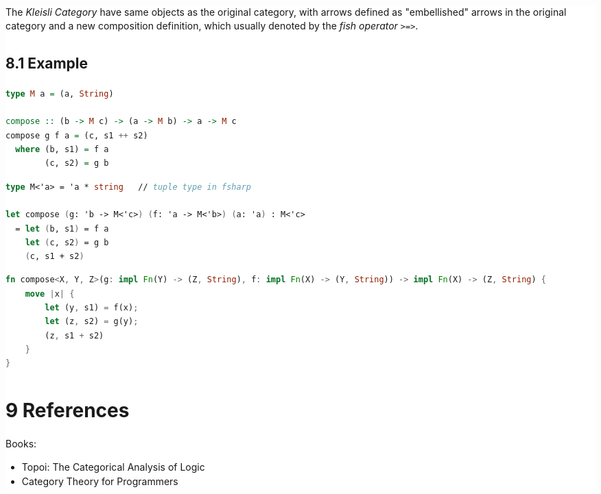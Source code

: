 The _Kleisli Category_ have same objects as the original category, with arrows defined as "embellished" arrows in the original category and a new composition definition, which usually denoted by the _fish operator_ `>=>`.

## 8.1 Example

```haskell
type M a = (a, String)

compose :: (b -> M c) -> (a -> M b) -> a -> M c
compose g f a = (c, s1 ++ s2)
  where (b, s1) = f a
        (c, s2) = g b
```

```fsharp
type M<'a> = 'a * string   // tuple type in fsharp

let compose (g: 'b -> M<'c>) (f: 'a -> M<'b>) (a: 'a) : M<'c>
  = let (b, s1) = f a
    let (c, s2) = g b
    (c, s1 + s2)
```

```rust
fn compose<X, Y, Z>(g: impl Fn(Y) -> (Z, String), f: impl Fn(X) -> (Y, String)) -> impl Fn(X) -> (Z, String) {
    move |x| {
        let (y, s1) = f(x);
        let (z, s2) = g(y);
        (z, s1 + s2)
    }
}
```


# 9 References

Books:
- Topoi: The Categorical Analysis of Logic
- Category Theory for Programmers

